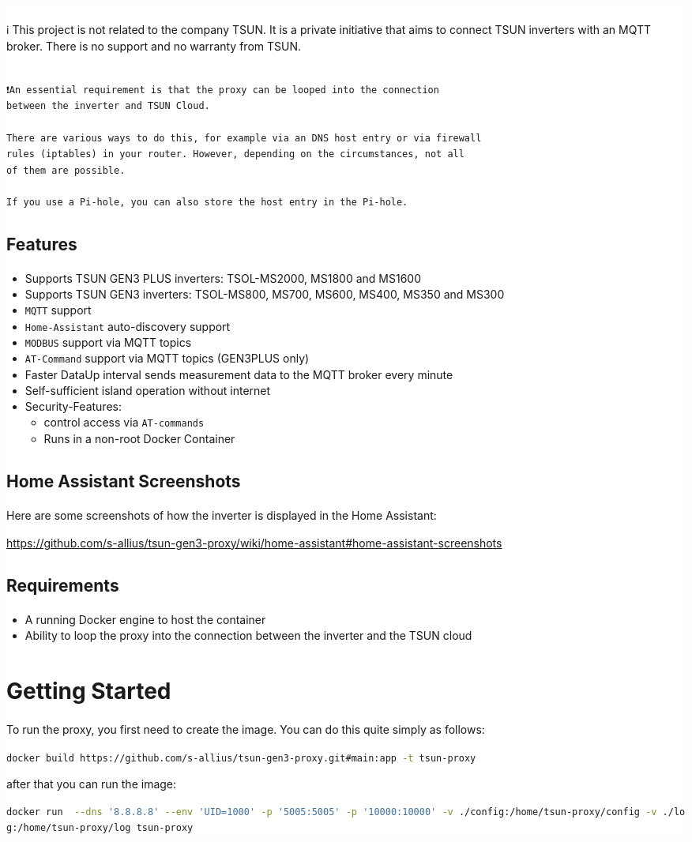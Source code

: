 <br>
ℹ️ This project is not related to the company TSUN. It is a private initiative that aims to connect TSUN inverters with an MQTT broker. There is no support and no warranty from TSUN.
<br><br>

```txt
❗An essential requirement is that the proxy can be looped into the connection
between the inverter and TSUN Cloud.

There are various ways to do this, for example via an DNS host entry or via firewall
rules (iptables) in your router. However, depending on the circumstances, not all
of them are possible.

If you use a Pi-hole, you can also store the host entry in the Pi-hole.
```

## Features

- Supports TSUN GEN3 PLUS inverters: TSOL-MS2000, MS1800 and MS1600
- Supports TSUN GEN3 inverters: TSOL-MS800, MS700, MS600, MS400, MS350 and MS300
- `MQTT` support
- `Home-Assistant` auto-discovery support
- `MODBUS` support via MQTT topics
- `AT-Command` support via MQTT topics (GEN3PLUS only)
- Faster DataUp interval sends measurement data to the MQTT broker every minute
- Self-sufficient island operation without internet
- Security-Features:
  - control access via `AT-commands`
  - Runs in a non-root Docker Container

## Home Assistant Screenshots

Here are some screenshots of how the inverter is displayed in the Home Assistant:

<https://github.com/s-allius/tsun-gen3-proxy/wiki/home-assistant#home-assistant-screenshots>

## Requirements

- A running Docker engine to host the container
- Ability to loop the proxy into the connection between the inverter and the TSUN cloud

# Getting Started

To run the proxy, you first need to create the image. You can do this quite simply as follows:

```sh
docker build https://github.com/s-allius/tsun-gen3-proxy.git#main:app -t tsun-proxy
```

after that you can run the image:

```sh
docker run  --dns '8.8.8.8' --env 'UID=1000' -p '5005:5005' -p '10000:10000' -v ./config:/home/tsun-proxy/config -v ./log:/home/tsun-proxy/log tsun-proxy
```
